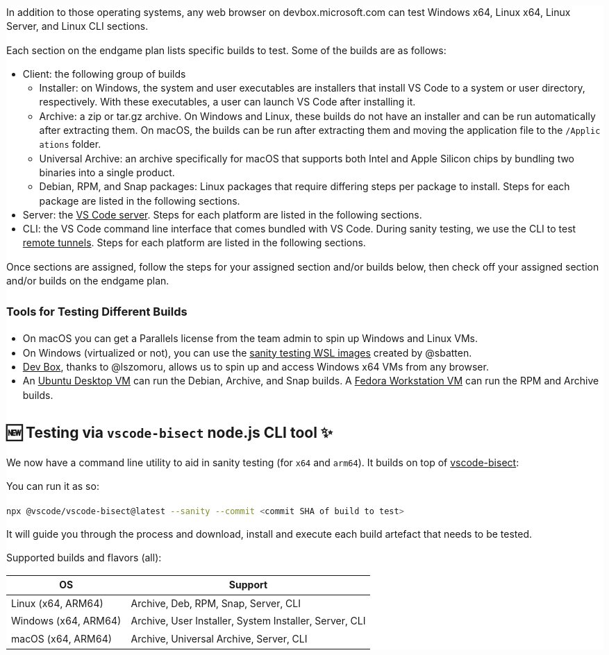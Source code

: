 In addition to those operating systems, any web browser on devbox.microsoft.com can test Windows x64, Linux x64, Linux Server, and Linux CLI sections.

Each section on the endgame plan lists specific builds to test. Some of the builds are as follows:

- Client: the following group of builds
  - Installer: on Windows, the system and user executables are installers that install VS Code to a system or user directory, respectively. With these executables, a user can launch VS Code after installing it.
  - Archive: a zip or tar.gz archive. On Windows and Linux, these builds do not have an installer and can be run automatically after extracting them. On macOS, the builds can be run after extracting them and moving the application file to the `/Applications` folder.
  - Universal Archive: an archive specifically for macOS that supports both Intel and Apple Silicon chips by bundling two binaries into a single product.
  - Debian, RPM, and Snap packages: Linux packages that require differing steps per package to install. Steps for each package are listed in the following sections.
- Server: the [VS Code server](https://code.visualstudio.com/docs/remote/vscode-server). Steps for each platform are listed in the following sections.
- CLI: the VS Code command line interface that comes bundled with VS Code. During sanity testing, we use the CLI to test [remote tunnels](https://code.visualstudio.com/docs/editor/command-line#_create-remote-tunnel). Steps for each platform are listed in the following sections.

Once sections are assigned, follow the steps for your assigned section and/or builds below, then check off your assigned section and/or builds on the endgame plan.

### Tools for Testing Different Builds

- On macOS you can get a Parallels license from the team admin to spin up Windows and Linux VMs.
- On Windows (virtualized or not), you can use the [sanity testing WSL images](https://microsoft-my.sharepoint.com/:f:/p/stbatt/EvLnK6RCcW9KttxeqDR59WkBbqoPxHehXV4-EkQinN62sA?e=yk9YNE) created by @sbatten.
- [Dev Box](https://devbox.microsoft.com/%25C2%25A0), thanks to @lszomoru, allows us to spin up and access Windows x64 VMs from any browser.
- An [Ubuntu Desktop VM](https://ubuntu.com/download/desktop) can run the Debian, Archive, and Snap builds. A [Fedora Workstation VM](https://fedoraproject.org/en/workstation/download) can run the RPM and Archive builds.

## 🆕 Testing via `vscode-bisect` node.js CLI tool ✨ 
We now have a command line utility to aid in sanity testing (for `x64` and `arm64`). It builds on top of [vscode-bisect](https://github.com/Microsoft/vscode-bisect):

You can run it as so:
```sh
npx @vscode/vscode-bisect@latest --sanity --commit <commit SHA of build to test>
```

It will guide you through the process and download, install and execute each build artefact that needs to be tested.

Supported builds and flavors (all):

| OS | Support |
|-----------------|-------------------------------------------------------|
| Linux (x64, ARM64)    | Archive, Deb, RPM, Snap, Server, CLI |
| Windows (x64, ARM64)  | Archive, User Installer, System Installer, Server, CLI |
| macOS (x64, ARM64)    | Archive, Universal Archive, Server, CLI |

